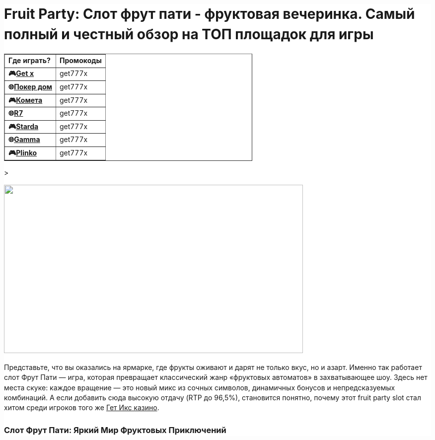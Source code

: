 <h1>Fruit Party: Слот фрут пати - фруктовая вечеринка. Самый полный и честный обзор на ТОП площадок для игры</h1>

<table border="1" cellpadding="1" cellspacing="1" style="width:500px">
	<tbody>
		<tr>
			<td><strong>Где играть?</strong></td>
			<td><strong>Промокоды</strong></td>
		</tr>
		<tr>
			<td><strong>🎮<a href="https://levelx.top/t0efd01ca">Get x</a></strong></td>
			<td>get777x</td>
		</tr>
		<tr>
			<td><strong>🌐<a href="https://levelx.top/t0efd01ca">Покер дом</a></strong></td>
			<td>get777x</td>
		</tr>
		<tr>
			<td><strong>🎮<a href="https://levelx.top/t0efd01ca">Комета</a></strong></td>
			<td>get777x</td>
		</tr>
		<tr>
			<td><strong>🌐<a href="https://levelx.top/t0efd01ca">R7</a></strong></td>
			<td>get777x</td>
		</tr>
		<tr>
			<td><strong>🎮<a href="https://levelx.top/t0efd01ca">Starda</a></strong></td>
			<td>get777x</td>
		</tr>
		<tr>
			<td><strong>🌐<a href="https://levelx.top/t52b20c3d">Gamma</a></strong></td>
			<td>get777x</td>
		</tr>
		<tr>
			<td><strong>🎮<a href="https://levelx.top/t0efd01ca">Plinko</a></strong></td>
			<td>get777x</td>
		</tr>
	</tbody>
</table>

<p>&gt;</p>

<p><img src="https://lh7-rt.googleusercontent.com/docsz/AD_4nXdxMD_zZASAhkP37nxhyM4cqIj8__VNbshn9pbc_CBe0NK4YTlagf1xB85W9NpKeT2QVBDuYltM_6C1SDcNdGNKzJ5KupwuIiaJ2BgOCYagcQAaY269P3H9A2wRYJUO_-eFXNOStg?key=tMR-_RZCriEvNeRHxKwGOHA7" style="height:339px; width:602px" /></p>

<p>Представьте, что вы оказались на ярмарке, где фрукты оживают и дарят не только вкус, но и азарт. Именно так работает слот Фрут Пати &mdash; игра, которая превращает классический жанр &laquo;фруктовых автоматов&raquo; в захватывающее шоу. Здесь нет места скуке: каждое вращение &mdash; это новый микс из сочных символов, динамичных бонусов и непредсказуемых комбинаций. А если добавить сюда высокую отдачу (RTP до 96,5%), становится понятно, почему этот fruit party slot стал хитом среди игроков того же <a href="https://github.com/GetxOfficial/get-x-zerkalo">Гет Икс казино</a>.</p>

<h3>Слот Фрут Пати: Яркий Мир Фруктовых Приключений</h3>
